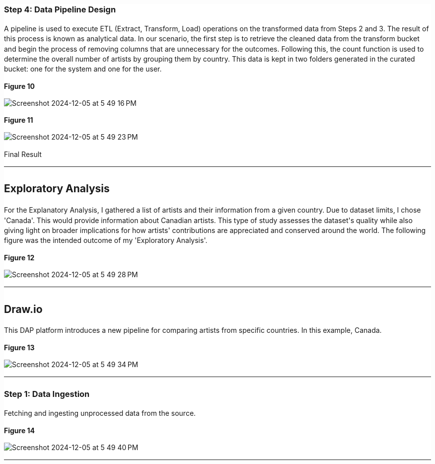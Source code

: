 ### Step 4: Data Pipeline Design

A pipeline is used to execute ETL (Extract, Transform, Load) operations on the transformed data from Steps 2 and 3. The result of this process is known as analytical data. In our scenario, the first step is to retrieve the cleaned data from the transform bucket and begin the process of removing columns that are unnecessary for the outcomes. Following this, the count function is used to determine the overall number of artists by grouping them by country. This data is kept in two folders generated in the curated bucket: one for the system and one for the user.

**Figure 10**  

<img width="642" alt="Screenshot 2024-12-05 at 5 49 16 PM" src="https://github.com/user-attachments/assets/4487e848-faf1-4ab4-8c29-b8325ea65d6e">


**Figure 11**  

<img width="362" alt="Screenshot 2024-12-05 at 5 49 23 PM" src="https://github.com/user-attachments/assets/4019943c-3e3f-4527-b7ed-e13974443884">

Final Result  

---

## Exploratory Analysis

For the Explanatory Analysis, I gathered a list of artists and their information from a given country. Due to dataset limits, I chose 'Canada'. This would provide information about Canadian artists. This type of study assesses the dataset's quality while also giving light on broader implications for how artists' contributions are appreciated and conserved around the world. The following figure was the intended outcome of my 'Exploratory Analysis'.

**Figure 12**  

<img width="516" alt="Screenshot 2024-12-05 at 5 49 28 PM" src="https://github.com/user-attachments/assets/955d64a1-5631-4748-b921-e7f5f2a9362e">

---

## Draw.io

This DAP platform introduces a new pipeline for comparing artists from specific countries. In this example, Canada.

**Figure 13**  

<img width="715" alt="Screenshot 2024-12-05 at 5 49 34 PM" src="https://github.com/user-attachments/assets/9c57f018-9f0e-483d-ba89-3de677a652a0">


---

### Step 1: Data Ingestion

Fetching and ingesting unprocessed data from the source.

**Figure 14**  

<img width="583" alt="Screenshot 2024-12-05 at 5 49 40 PM" src="https://github.com/user-attachments/assets/ed3c63c6-c128-4b6f-8413-f9d406032c20">

---